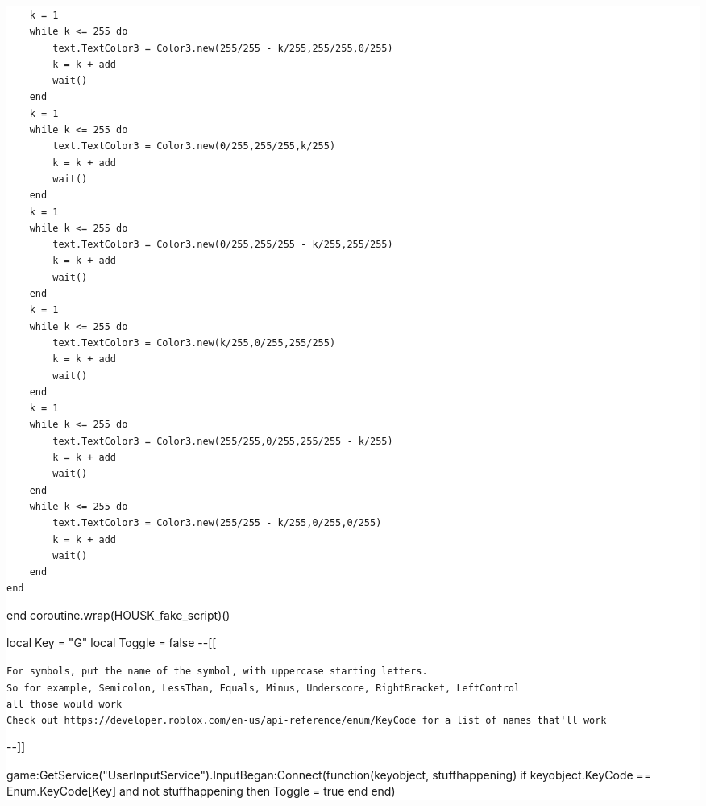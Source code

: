 		k = 1
		while k <= 255 do
			text.TextColor3 = Color3.new(255/255 - k/255,255/255,0/255)
			k = k + add
			wait()
		end
		k = 1
		while k <= 255 do
			text.TextColor3 = Color3.new(0/255,255/255,k/255)
			k = k + add
			wait()
		end
		k = 1
		while k <= 255 do
			text.TextColor3 = Color3.new(0/255,255/255 - k/255,255/255)
			k = k + add
			wait()
		end
		k = 1
		while k <= 255 do
			text.TextColor3 = Color3.new(k/255,0/255,255/255)
			k = k + add
			wait()
		end
		k = 1
		while k <= 255 do
			text.TextColor3 = Color3.new(255/255,0/255,255/255 - k/255)
			k = k + add
			wait()
		end
		while k <= 255 do
			text.TextColor3 = Color3.new(255/255 - k/255,0/255,0/255)
			k = k + add
			wait()
		end
	end
end
coroutine.wrap(HOUSK_fake_script)()


local Key = "G"
local Toggle = false
--[[

    For symbols, put the name of the symbol, with uppercase starting letters.
    So for example, Semicolon, LessThan, Equals, Minus, Underscore, RightBracket, LeftControl
    all those would work
    Check out https://developer.roblox.com/en-us/api-reference/enum/KeyCode for a list of names that'll work

--]]

game:GetService("UserInputService").InputBegan:Connect(function(keyobject, stuffhappening)
    if keyobject.KeyCode == Enum.KeyCode[Key] and not stuffhappening then 
        Toggle = true
    end
end)
